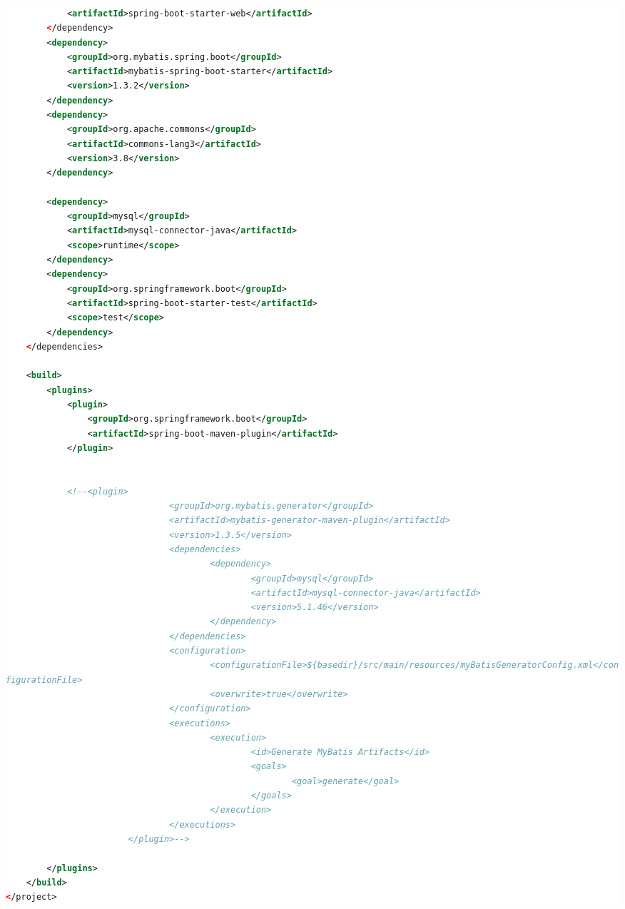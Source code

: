 ```xml
			<artifactId>spring-boot-starter-web</artifactId>
		</dependency>
		<dependency>
			<groupId>org.mybatis.spring.boot</groupId>
			<artifactId>mybatis-spring-boot-starter</artifactId>
			<version>1.3.2</version>
		</dependency>
		<dependency>
			<groupId>org.apache.commons</groupId>
			<artifactId>commons-lang3</artifactId>
			<version>3.8</version>
		</dependency>
		
		<dependency>
			<groupId>mysql</groupId>
			<artifactId>mysql-connector-java</artifactId>
			<scope>runtime</scope>
		</dependency>
		<dependency>
			<groupId>org.springframework.boot</groupId>
			<artifactId>spring-boot-starter-test</artifactId>
			<scope>test</scope>
		</dependency>
	</dependencies>
	
	<build>
		<plugins>
			<plugin>
				<groupId>org.springframework.boot</groupId>
				<artifactId>spring-boot-maven-plugin</artifactId>
			</plugin>
			
			
			<!--<plugin>
								<groupId>org.mybatis.generator</groupId>
								<artifactId>mybatis-generator-maven-plugin</artifactId>
								<version>1.3.5</version>
								<dependencies>
										<dependency>
												<groupId>mysql</groupId>
												<artifactId>mysql-connector-java</artifactId>
												<version>5.1.46</version>
										</dependency>
								</dependencies>
								<configuration>
										<configurationFile>${basedir}/src/main/resources/myBatisGeneratorConfig.xml</configurationFile>
										<overwrite>true</overwrite>
								</configuration>
								<executions>
										<execution>
												<id>Generate MyBatis Artifacts</id>
												<goals>
														<goal>generate</goal>
												</goals>
										</execution>
								</executions>
						</plugin>-->
			
		</plugins>
	</build>
</project>
```